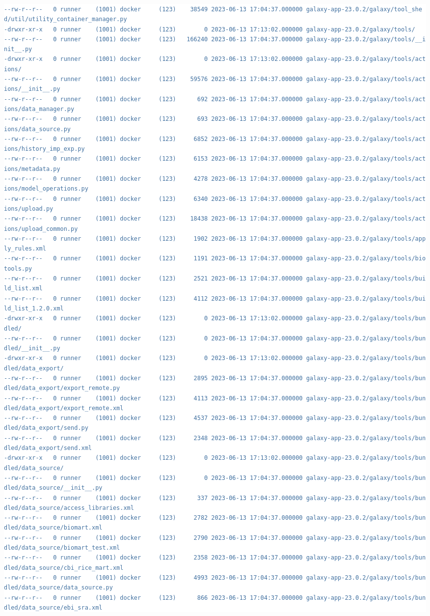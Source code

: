 ```diff
--rw-r--r--   0 runner    (1001) docker     (123)    38549 2023-06-13 17:04:37.000000 galaxy-app-23.0.2/galaxy/tool_shed/util/utility_container_manager.py
-drwxr-xr-x   0 runner    (1001) docker     (123)        0 2023-06-13 17:13:02.000000 galaxy-app-23.0.2/galaxy/tools/
--rw-r--r--   0 runner    (1001) docker     (123)   166240 2023-06-13 17:04:37.000000 galaxy-app-23.0.2/galaxy/tools/__init__.py
-drwxr-xr-x   0 runner    (1001) docker     (123)        0 2023-06-13 17:13:02.000000 galaxy-app-23.0.2/galaxy/tools/actions/
--rw-r--r--   0 runner    (1001) docker     (123)    59576 2023-06-13 17:04:37.000000 galaxy-app-23.0.2/galaxy/tools/actions/__init__.py
--rw-r--r--   0 runner    (1001) docker     (123)      692 2023-06-13 17:04:37.000000 galaxy-app-23.0.2/galaxy/tools/actions/data_manager.py
--rw-r--r--   0 runner    (1001) docker     (123)      693 2023-06-13 17:04:37.000000 galaxy-app-23.0.2/galaxy/tools/actions/data_source.py
--rw-r--r--   0 runner    (1001) docker     (123)     6852 2023-06-13 17:04:37.000000 galaxy-app-23.0.2/galaxy/tools/actions/history_imp_exp.py
--rw-r--r--   0 runner    (1001) docker     (123)     6153 2023-06-13 17:04:37.000000 galaxy-app-23.0.2/galaxy/tools/actions/metadata.py
--rw-r--r--   0 runner    (1001) docker     (123)     4278 2023-06-13 17:04:37.000000 galaxy-app-23.0.2/galaxy/tools/actions/model_operations.py
--rw-r--r--   0 runner    (1001) docker     (123)     6340 2023-06-13 17:04:37.000000 galaxy-app-23.0.2/galaxy/tools/actions/upload.py
--rw-r--r--   0 runner    (1001) docker     (123)    18438 2023-06-13 17:04:37.000000 galaxy-app-23.0.2/galaxy/tools/actions/upload_common.py
--rw-r--r--   0 runner    (1001) docker     (123)     1902 2023-06-13 17:04:37.000000 galaxy-app-23.0.2/galaxy/tools/apply_rules.xml
--rw-r--r--   0 runner    (1001) docker     (123)     1191 2023-06-13 17:04:37.000000 galaxy-app-23.0.2/galaxy/tools/biotools.py
--rw-r--r--   0 runner    (1001) docker     (123)     2521 2023-06-13 17:04:37.000000 galaxy-app-23.0.2/galaxy/tools/build_list.xml
--rw-r--r--   0 runner    (1001) docker     (123)     4112 2023-06-13 17:04:37.000000 galaxy-app-23.0.2/galaxy/tools/build_list_1.2.0.xml
-drwxr-xr-x   0 runner    (1001) docker     (123)        0 2023-06-13 17:13:02.000000 galaxy-app-23.0.2/galaxy/tools/bundled/
--rw-r--r--   0 runner    (1001) docker     (123)        0 2023-06-13 17:04:37.000000 galaxy-app-23.0.2/galaxy/tools/bundled/__init__.py
-drwxr-xr-x   0 runner    (1001) docker     (123)        0 2023-06-13 17:13:02.000000 galaxy-app-23.0.2/galaxy/tools/bundled/data_export/
--rw-r--r--   0 runner    (1001) docker     (123)     2895 2023-06-13 17:04:37.000000 galaxy-app-23.0.2/galaxy/tools/bundled/data_export/export_remote.py
--rw-r--r--   0 runner    (1001) docker     (123)     4113 2023-06-13 17:04:37.000000 galaxy-app-23.0.2/galaxy/tools/bundled/data_export/export_remote.xml
--rw-r--r--   0 runner    (1001) docker     (123)     4537 2023-06-13 17:04:37.000000 galaxy-app-23.0.2/galaxy/tools/bundled/data_export/send.py
--rw-r--r--   0 runner    (1001) docker     (123)     2348 2023-06-13 17:04:37.000000 galaxy-app-23.0.2/galaxy/tools/bundled/data_export/send.xml
-drwxr-xr-x   0 runner    (1001) docker     (123)        0 2023-06-13 17:13:02.000000 galaxy-app-23.0.2/galaxy/tools/bundled/data_source/
--rw-r--r--   0 runner    (1001) docker     (123)        0 2023-06-13 17:04:37.000000 galaxy-app-23.0.2/galaxy/tools/bundled/data_source/__init__.py
--rw-r--r--   0 runner    (1001) docker     (123)      337 2023-06-13 17:04:37.000000 galaxy-app-23.0.2/galaxy/tools/bundled/data_source/access_libraries.xml
--rw-r--r--   0 runner    (1001) docker     (123)     2782 2023-06-13 17:04:37.000000 galaxy-app-23.0.2/galaxy/tools/bundled/data_source/biomart.xml
--rw-r--r--   0 runner    (1001) docker     (123)     2790 2023-06-13 17:04:37.000000 galaxy-app-23.0.2/galaxy/tools/bundled/data_source/biomart_test.xml
--rw-r--r--   0 runner    (1001) docker     (123)     2358 2023-06-13 17:04:37.000000 galaxy-app-23.0.2/galaxy/tools/bundled/data_source/cbi_rice_mart.xml
--rw-r--r--   0 runner    (1001) docker     (123)     4993 2023-06-13 17:04:37.000000 galaxy-app-23.0.2/galaxy/tools/bundled/data_source/data_source.py
--rw-r--r--   0 runner    (1001) docker     (123)      866 2023-06-13 17:04:37.000000 galaxy-app-23.0.2/galaxy/tools/bundled/data_source/ebi_sra.xml
```